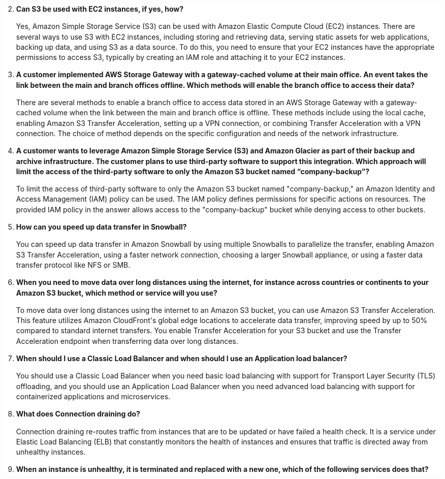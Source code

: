 2. **Can S3 be used with EC2 instances, if yes, how?**
    
    Yes, Amazon Simple Storage Service (S3) can be used with Amazon Elastic Compute Cloud (EC2) instances. There are several ways to use S3 with EC2 instances, including storing and retrieving data, serving static assets for web applications, backing up data, and using S3 as a data source. To do this, you need to ensure that your EC2 instances have the appropriate permissions to access S3, typically by creating an IAM role and attaching it to your EC2 instances.
    
3. **A customer implemented AWS Storage Gateway with a gateway-cached volume at their main office. An event takes the link between the main and branch offices offline. Which methods will enable the branch office to access their data?**
    
    There are several methods to enable a branch office to access data stored in an AWS Storage Gateway with a gateway-cached volume when the link between the main and branch office is offline. These methods include using the local cache, enabling Amazon S3 Transfer Acceleration, setting up a VPN connection, or combining Transfer Acceleration with a VPN connection. The choice of method depends on the specific configuration and needs of the network infrastructure.
    
4. **A customer wants to leverage Amazon Simple Storage Service (S3) and Amazon Glacier as part of their backup and archive infrastructure. The customer plans to use third-party software to support this integration. Which approach will limit the access of the third-party software to only the Amazon S3 bucket named “company-backup”?**
    
    To limit the access of third-party software to only the Amazon S3 bucket named "company-backup," an Amazon Identity and Access Management (IAM) policy can be used. The IAM policy defines permissions for specific actions on resources. The provided IAM policy in the answer allows access to the "company-backup" bucket while denying access to other buckets.
    
5. **How can you speed up data transfer in Snowball?**
    
    You can speed up data transfer in Amazon Snowball by using multiple Snowballs to parallelize the transfer, enabling Amazon S3 Transfer Acceleration, using a faster network connection, choosing a larger Snowball appliance, or using a faster data transfer protocol like NFS or SMB.
    
6. **When you need to move data over long distances using the internet, for instance across countries or continents to your Amazon S3 bucket, which method or service will you use?**
    
    To move data over long distances using the internet to an Amazon S3 bucket, you can use Amazon S3 Transfer Acceleration. This feature utilizes Amazon CloudFront's global edge locations to accelerate data transfer, improving speed by up to 50% compared to standard internet transfers. You enable Transfer Acceleration for your S3 bucket and use the Transfer Acceleration endpoint when transferring data over long distances.
    
7. **When should I use a Classic Load Balancer and when should I use an Application load balancer?**
    
    You should use a Classic Load Balancer when you need basic load balancing with support for Transport Layer Security (TLS) offloading, and you should use an Application Load Balancer when you need advanced load balancing with support for containerized applications and microservices.
    
8. **What does Connection draining do?**
    
    Connection draining re-routes traffic from instances that are to be updated or have failed a health check. It is a service under Elastic Load Balancing (ELB) that constantly monitors the health of instances and ensures that traffic is directed away from unhealthy instances.
    
9. **When an instance is unhealthy, it is terminated and replaced with a new one, which of the following services does that?**
    